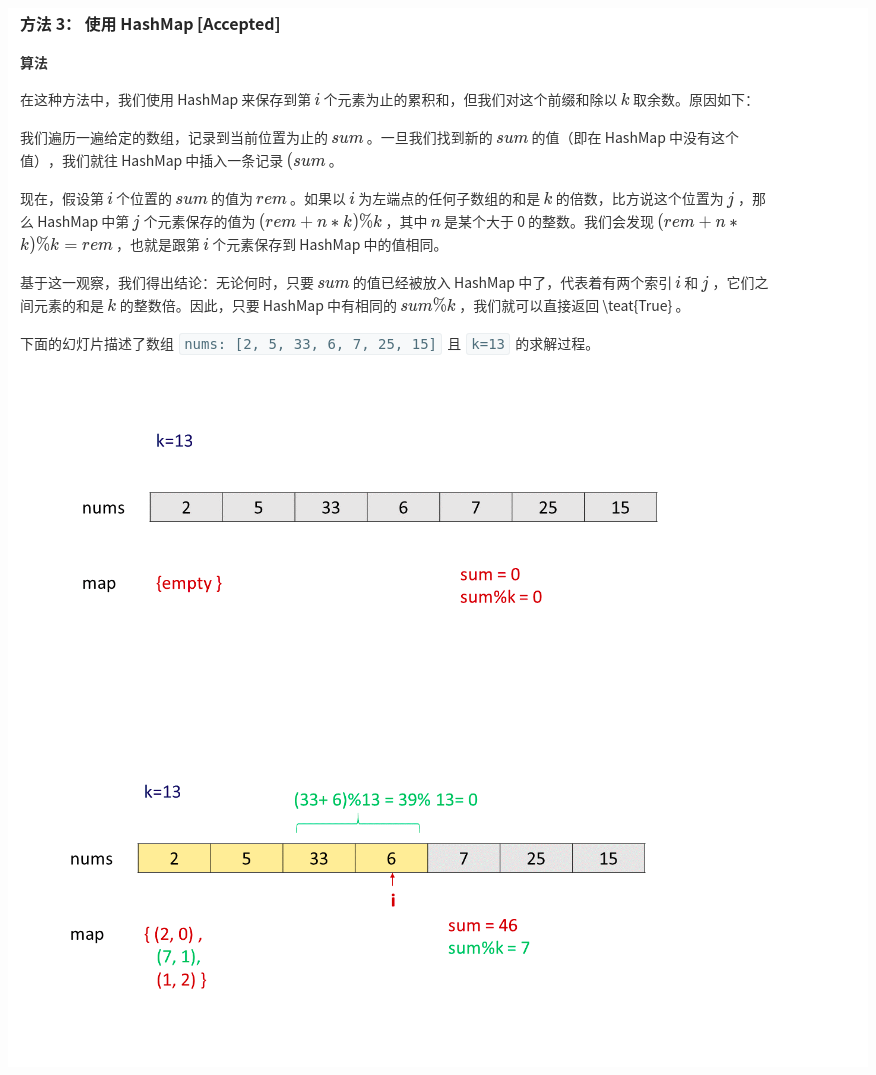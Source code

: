![image-20200515212501206](image/%E8%A7%A3%E9%A2%98%E6%80%9D%E8%B7%AF%EF%BC%9A/image-20200515212501206.png)

![image-20200515212629806](image/%E8%A7%A3%E9%A2%98%E6%80%9D%E8%B7%AF%EF%BC%9A/image-20200515212629806.png)

